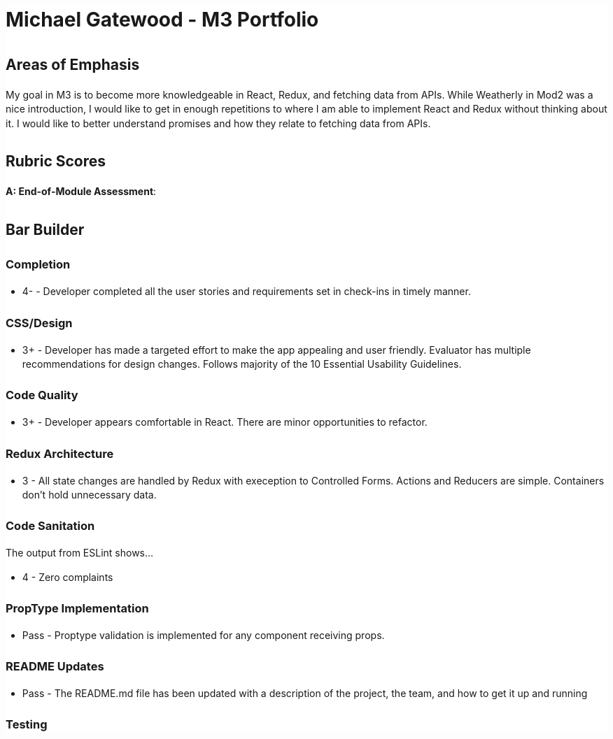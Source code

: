 # Michael Gatewood - M3 Portfolio

## Areas of Emphasis

My goal in M3 is to become more knowledgeable in React, Redux, and fetching data from APIs.  While Weatherly in Mod2 was a nice introduction, I would like to get in enough repetitions to where I am able to implement React and Redux without thinking about it.  I would like to better understand promises and how they relate to fetching data from APIs.

## Rubric Scores

**A: End-of-Module Assessment**: 

## Bar Builder

### Completion

* 4- - Developer completed all the user stories and requirements set in check-ins in timely manner.

### CSS/Design

* 3+ - Developer has made a targeted effort to make the app appealing and user friendly. Evaluator has multiple recommendations for design changes. Follows majority of the 10 Essential Usability Guidelines.

### Code Quality

* 3+ - Developer appears comfortable in React. There are minor opportunities to refactor.

### Redux Architecture

* 3 - All state changes are handled by Redux with exeception to Controlled Forms. Actions and Reducers are simple. Containers don’t hold unnecessary data.

### Code Sanitation

The output from ESLint shows…

* 4 - Zero complaints

### PropType Implementation

* Pass - Proptype validation is implemented for any component receiving props.

### README Updates

* Pass - The README.md file has been updated with a description of the project, the team, and how to get it up and running

### Testing

